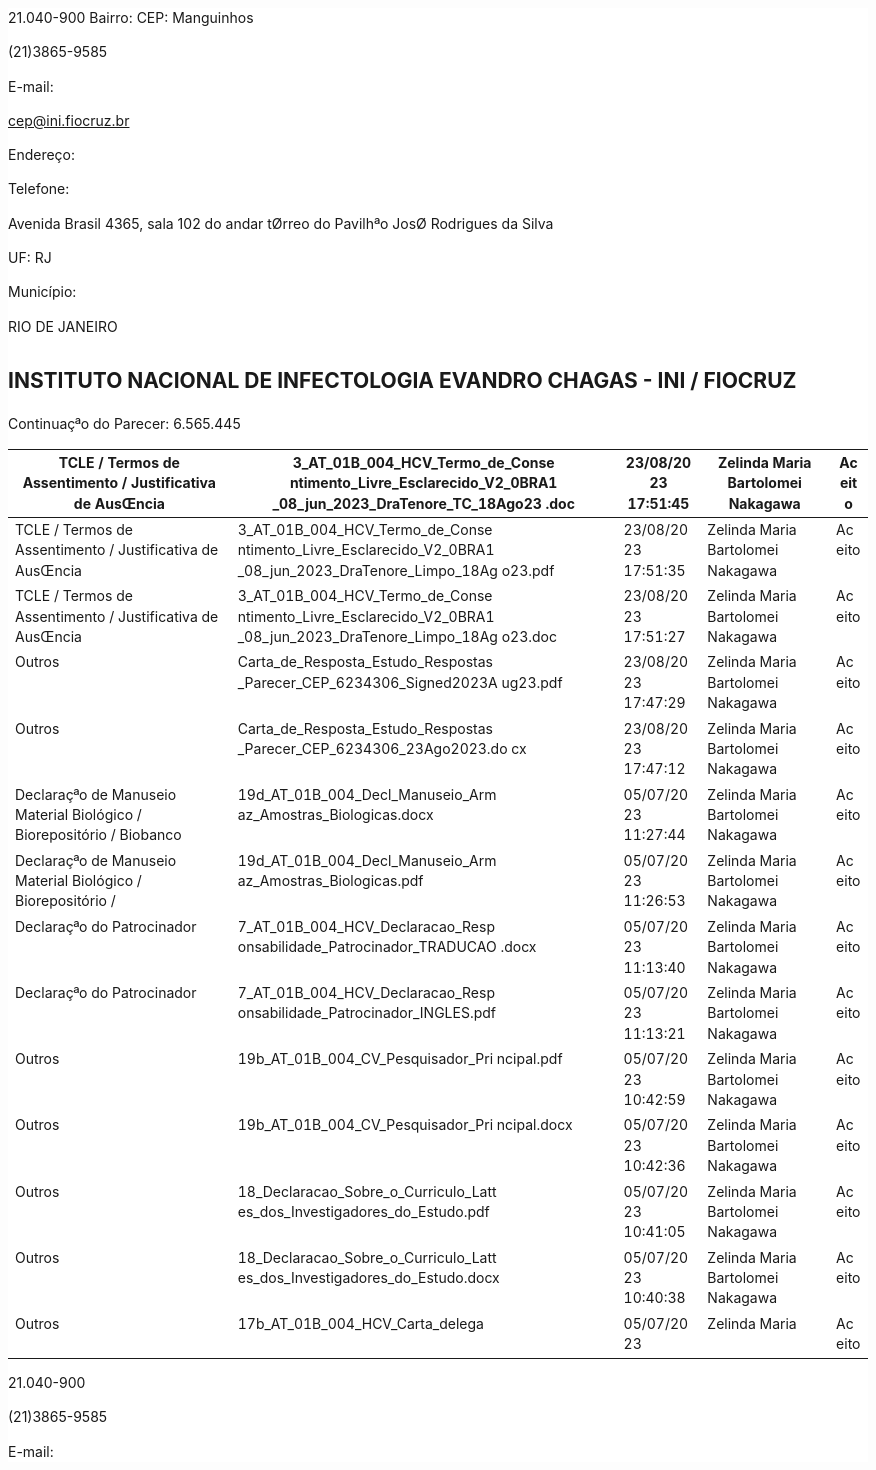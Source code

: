 21.040-900 Bairro: CEP: Manguinhos

(21)3865-9585

E-mail:

cep@ini.fiocruz.br

Endereço:

Telefone:

Avenida Brasil 4365, sala 102 do andar tØrreo do Pavilhªo JosØ Rodrigues da Silva

UF: RJ

Município:

RIO DE JANEIRO

## INSTITUTO NACIONAL DE INFECTOLOGIA EVANDRO CHAGAS - INI / FIOCRUZ



Continuaçªo do Parecer: 6.565.445

| TCLE / Termos de Assentimento / Justificativa de AusŒncia             | 3_AT_01B_004_HCV_Termo_de_Conse ntimento_Livre_Esclarecido_V2_0BRA1 _08_jun_2023_DraTenore_TC_18Ago23 .doc    | 23/08/2023 17:51:45   | Zelinda Maria Bartolomei Nakagawa   | Aceito   |
|-----------------------------------------------------------------------|---------------------------------------------------------------------------------------------------------------|-----------------------|-------------------------------------|----------|
| TCLE / Termos de Assentimento / Justificativa de AusŒncia             | 3_AT_01B_004_HCV_Termo_de_Conse ntimento_Livre_Esclarecido_V2_0BRA1 _08_jun_2023_DraTenore_Limpo_18Ag o23.pdf | 23/08/2023 17:51:35   | Zelinda Maria Bartolomei Nakagawa   | Aceito   |
| TCLE / Termos de Assentimento / Justificativa de AusŒncia             | 3_AT_01B_004_HCV_Termo_de_Conse ntimento_Livre_Esclarecido_V2_0BRA1 _08_jun_2023_DraTenore_Limpo_18Ag o23.doc | 23/08/2023 17:51:27   | Zelinda Maria Bartolomei Nakagawa   | Aceito   |
| Outros                                                                | Carta_de_Resposta_Estudo_Respostas _Parecer_CEP_6234306_Signed2023A ug23.pdf                                  | 23/08/2023 17:47:29   | Zelinda Maria Bartolomei Nakagawa   | Aceito   |
| Outros                                                                | Carta_de_Resposta_Estudo_Respostas _Parecer_CEP_6234306_23Ago2023.do cx                                       | 23/08/2023 17:47:12   | Zelinda Maria Bartolomei Nakagawa   | Aceito   |
| Declaraçªo de Manuseio Material Biológico / Biorepositório / Biobanco | 19d_AT_01B_004_Decl_Manuseio_Arm az_Amostras_Biologicas.docx                                                  | 05/07/2023 11:27:44   | Zelinda Maria Bartolomei Nakagawa   | Aceito   |
| Declaraçªo de Manuseio Material Biológico / Biorepositório /          | 19d_AT_01B_004_Decl_Manuseio_Arm az_Amostras_Biologicas.pdf                                                   | 05/07/2023 11:26:53   | Zelinda Maria Bartolomei Nakagawa   | Aceito   |
| Declaraçªo do Patrocinador                                            | 7_AT_01B_004_HCV_Declaracao_Resp onsabilidade_Patrocinador_TRADUCAO .docx                                     | 05/07/2023 11:13:40   | Zelinda Maria Bartolomei Nakagawa   | Aceito   |
| Declaraçªo do Patrocinador                                            | 7_AT_01B_004_HCV_Declaracao_Resp onsabilidade_Patrocinador_INGLES.pdf                                         | 05/07/2023 11:13:21   | Zelinda Maria Bartolomei Nakagawa   | Aceito   |
| Outros                                                                | 19b_AT_01B_004_CV_Pesquisador_Pri ncipal.pdf                                                                  | 05/07/2023 10:42:59   | Zelinda Maria Bartolomei Nakagawa   | Aceito   |
| Outros                                                                | 19b_AT_01B_004_CV_Pesquisador_Pri ncipal.docx                                                                 | 05/07/2023 10:42:36   | Zelinda Maria Bartolomei Nakagawa   | Aceito   |
| Outros                                                                | 18_Declaracao_Sobre_o_Curriculo_Latt es_dos_Investigadores_do_Estudo.pdf                                      | 05/07/2023 10:41:05   | Zelinda Maria Bartolomei Nakagawa   | Aceito   |
| Outros                                                                | 18_Declaracao_Sobre_o_Curriculo_Latt es_dos_Investigadores_do_Estudo.docx                                     | 05/07/2023 10:40:38   | Zelinda Maria Bartolomei Nakagawa   | Aceito   |
| Outros                                                                | 17b_AT_01B_004_HCV_Carta_delega                                                                               | 05/07/2023            | Zelinda Maria                       | Aceito   |

21.040-900

(21)3865-9585

E-mail:
